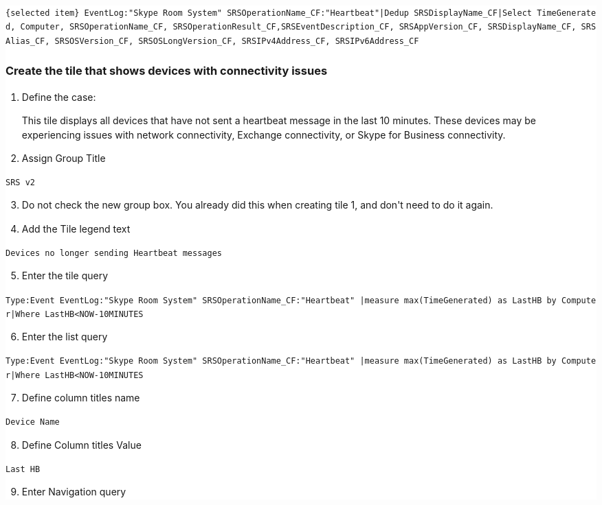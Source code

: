   ```
  {selected item} EventLog:"Skype Room System" SRSOperationName_CF:"Heartbeat"|Dedup SRSDisplayName_CF|Select TimeGenerated, Computer, SRSOperationName_CF, SRSOperationResult_CF,SRSEventDescription_CF, SRSAppVersion_CF, SRSDisplayName_CF, SRSAlias_CF, SRSOSVersion_CF, SRSOSLongVersion_CF, SRSIPv4Address_CF, SRSIPv6Address_CF
  ```


### Create the tile that shows devices with connectivity issues


1. Define the case: 
    
    This tile displays all devices that have not sent a heartbeat message in the last 10 minutes. These devices may be experiencing issues with network connectivity, Exchange connectivity, or Skype for Business connectivity.
    
  
2. Assign Group Title 
    
  ```
  SRS v2
  ```

3. Do not check the new group box. You already did this when creating tile 1, and don't need to do it again.
    
  
4. Add the Tile legend text
    
  ```
  Devices no longer sending Heartbeat messages
  ```

5. Enter the tile query
    
  ```
  Type:Event EventLog:"Skype Room System" SRSOperationName_CF:"Heartbeat" |measure max(TimeGenerated) as LastHB by Computer|Where LastHB<NOW-10MINUTES
  ```

6. Enter the list query
    
  ```
  Type:Event EventLog:"Skype Room System" SRSOperationName_CF:"Heartbeat" |measure max(TimeGenerated) as LastHB by Computer|Where LastHB<NOW-10MINUTES
  ```

7. Define column titles name
    
  ```
  Device Name
  ```

8. Define Column titles Value 
    
  ```
  Last HB
  ```

9. Enter Navigation query
    